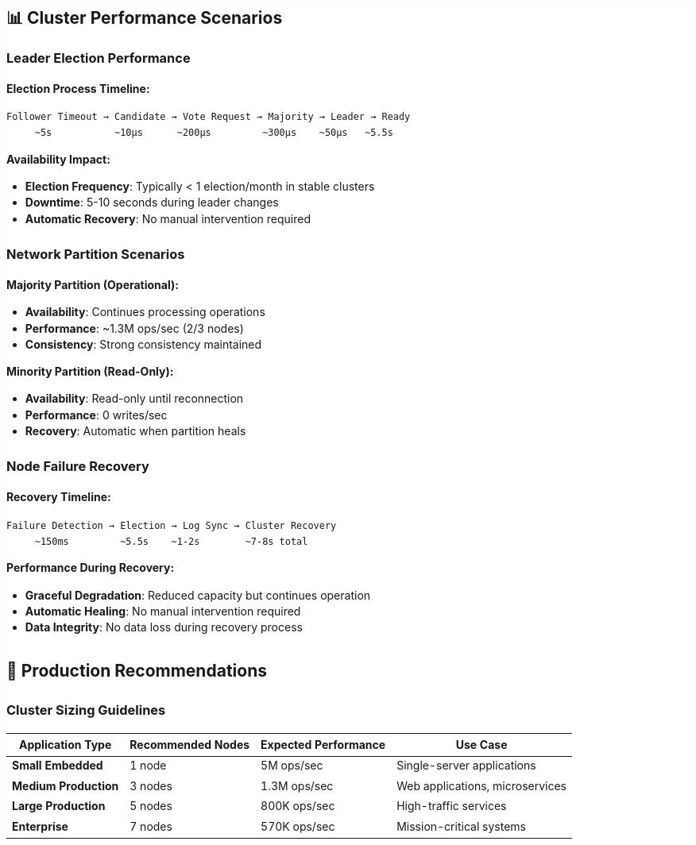 ## 📊 Cluster Performance Scenarios

### **Leader Election Performance**

**Election Process Timeline:**
```
Follower Timeout → Candidate → Vote Request → Majority → Leader → Ready
     ~5s           ~10μs      ~200μs         ~300μs    ~50μs   ~5.5s
```

**Availability Impact:**
- **Election Frequency**: Typically < 1 election/month in stable clusters
- **Downtime**: 5-10 seconds during leader changes
- **Automatic Recovery**: No manual intervention required

### **Network Partition Scenarios**

**Majority Partition (Operational):**
- **Availability**: Continues processing operations
- **Performance**: ~1.3M ops/sec (2/3 nodes)
- **Consistency**: Strong consistency maintained

**Minority Partition (Read-Only):**
- **Availability**: Read-only until reconnection
- **Performance**: 0 writes/sec
- **Recovery**: Automatic when partition heals

### **Node Failure Recovery**

**Recovery Timeline:**
```
Failure Detection → Election → Log Sync → Cluster Recovery
     ~150ms         ~5.5s    ~1-2s        ~7-8s total
```

**Performance During Recovery:**
- **Graceful Degradation**: Reduced capacity but continues operation
- **Automatic Healing**: No manual intervention required
- **Data Integrity**: No data loss during recovery process

## 🎯 Production Recommendations

### **Cluster Sizing Guidelines**

| Application Type | Recommended Nodes | Expected Performance | Use Case |
|------------------|-------------------|----------------------|----------|
| **Small Embedded** | 1 node | 5M ops/sec | Single-server applications |
| **Medium Production** | 3 nodes | 1.3M ops/sec | Web applications, microservices |
| **Large Production** | 5 nodes | 800K ops/sec | High-traffic services |
| **Enterprise** | 7 nodes | 570K ops/sec | Mission-critical systems |
